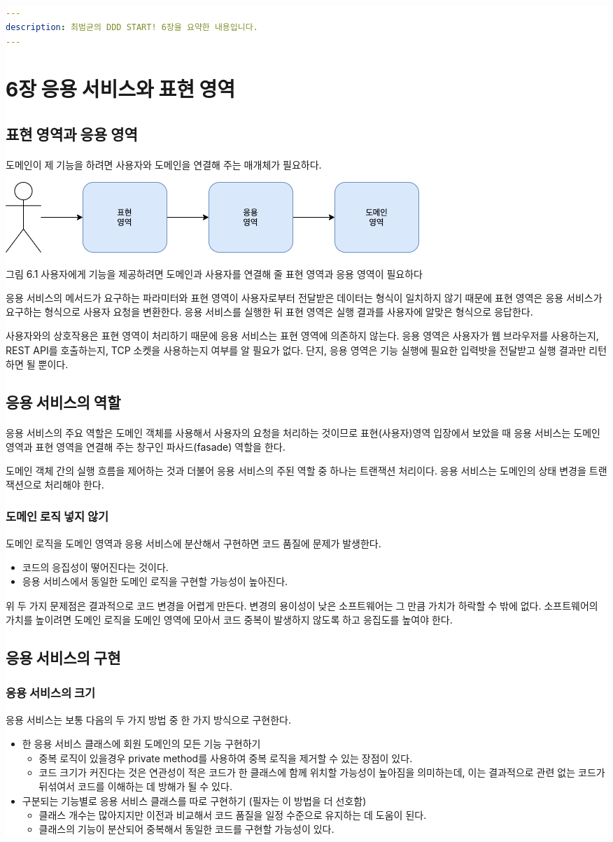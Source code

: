 ```yaml
---
description: 최범균의 DDD START! 6장을 요약한 내용입니다.
---
```


# 6장 응용 서비스와 표현 영역

## 표현 영역과 응용 영역

도메인이 제 기능을 하려면 사용자와 도메인을 연결해 주는 매개체가 필요하다.

![](../../../.gitbook/assets/7.1.png)

그림 6.1 사용자에게 기능을 제공하려면 도메인과 사용자를 연결해 줄 표현 영역과 응용 영역이 필요하다

응용 서비스의 메서드가 요구하는 파라미터와 표현 영역이 사용자로부터 전달받은 데이터는 형식이 일치하지 않기 때문에 표현 영역은 응용 서비스가 요구하는 형식으로 사용자 요청을 변환한다. 응용 서비스를 실행한 뒤 표현 영역은 실행 결과를 사용자에 알맞은 형식으로 응답한다.

사용자와의 상호작용은 표현 영역이 처리하기 때문에 응용 서비스는 표현 영역에 의존하지 않는다. 응용 영역은 사용자가 웹 브라우저를 사용하는지, REST API를 호출하는지, TCP 소켓을 사용하는지 여부를 알 필요가 없다. 단지, 응용 영역은 기능 실행에 필요한 입력밧을 전달받고 실행 결과만 리턴하면 될 뿐이다.

## 응용 서비스의 역할

응용 서비스의 주요 역할은 도메인 객체를 사용해서 사용자의 요청을 처리하는 것이므로 표현\(사용자\)영역 입장에서 보았을 때 응용 서비스는 도메인 영역과 표현 영역을 연결해 주는 창구인 파사드\(fasade\) 역할을 한다.

도메인 객체 간의 실행 흐름을 제어하는 것과 더불어 응용 서비스의 주된 역할 중 하나는 트랜잭션 처리이다. 응용 서비스는 도메인의 상태 변경을 트랜잭션으로 처리해야 한다.

### 도메인 로직 넣지 않기

도메인 로직을 도메인 영역과 응용 서비스에 분산해서 구현하면 코드 품질에 문제가 발생한다.

* 코드의 응집성이 떻어진다는 것이다.
* 응용 서비스에서 동일한 도메인 로직을 구현할 가능성이 높아진다.

위 두 가지 문제점은 결과적으로 코드 변경을 어렵게 만든다. 변경의 용이성이 낮은 소프트웨어는 그 만큼 가치가 하락할 수 밖에 없다. 소프트웨어의 가치를 높이려면 도메인 로직을 도메인 영역에 모아서 코드 중복이 발생하지 않도록 하고 응집도를 높여야 한다.

## 응용 서비스의 구현

### 응용 서비스의 크기

응용 서비스는 보통 다음의 두 가지 방법 중 한 가지 방식으로 구현한다.

* 한 응용 서비스 클래스에 회원 도메인의 모든 기능 구현하기
  * 중복 로직이 있을경우 private method를 사용하여 중복 로직을 제거할 수 있는 장점이 있다.
  * 코드 크기가 커진다는 것은 연관성이 적은 코드가 한 클래스에 함께 위치할 가능성이 높아짐을 의미하는데, 이는 결과적으로 관련 없는 코드가 뒤섞여서 코드를 이해하는 데 방해가 될 수 있다.
* 구분되는 기능별로 응용 서비스 클래스를 따로 구현하기 \(필자는 이 방법을 더 선호함\)
  * 클래스 개수는 많아지지만 이전과 비교해서 코드 품질을 일정 수준으로 유지하는 데 도움이 된다.
  * 클래스의 기능이 분산되어 중복해서 동일한 코드를 구현할 가능성이 있다.
